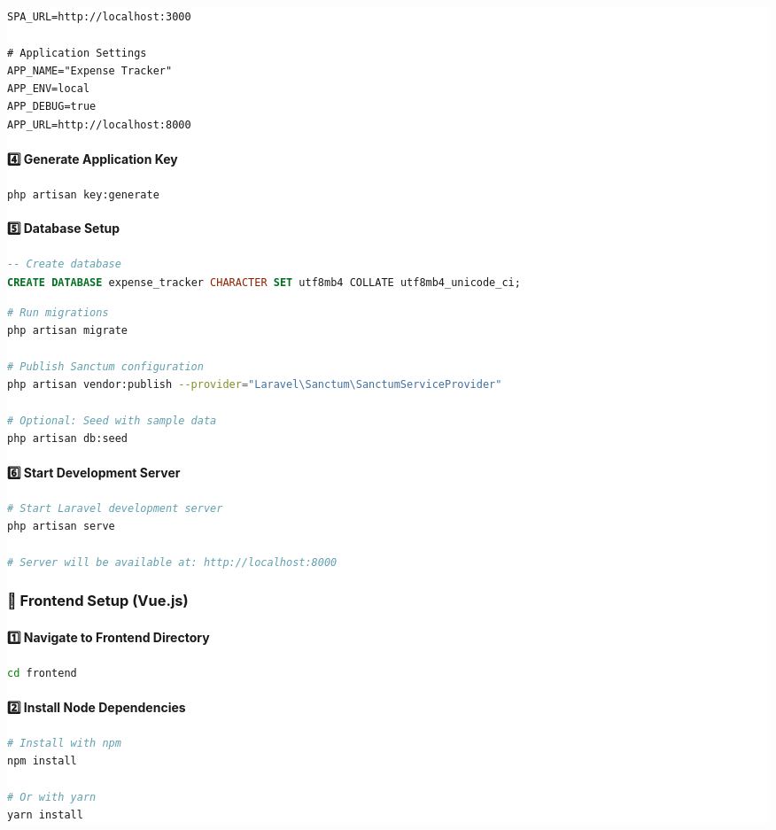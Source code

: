 ```env
SPA_URL=http://localhost:3000

# Application Settings
APP_NAME="Expense Tracker"
APP_ENV=local
APP_DEBUG=true
APP_URL=http://localhost:8000
```

#### 4️⃣ **Generate Application Key**
```bash
php artisan key:generate
```

#### 5️⃣ **Database Setup**
```sql
-- Create database
CREATE DATABASE expense_tracker CHARACTER SET utf8mb4 COLLATE utf8mb4_unicode_ci;
```

```bash
# Run migrations
php artisan migrate

# Publish Sanctum configuration
php artisan vendor:publish --provider="Laravel\Sanctum\SanctumServiceProvider"

# Optional: Seed with sample data
php artisan db:seed
```

#### 6️⃣ **Start Development Server**
```bash
# Start Laravel development server
php artisan serve

# Server will be available at: http://localhost:8000
```

### 🎨 Frontend Setup (Vue.js)

#### 1️⃣ **Navigate to Frontend Directory**
```bash
cd frontend
```

#### 2️⃣ **Install Node Dependencies**
```bash
# Install with npm
npm install

# Or with yarn
yarn install
```
